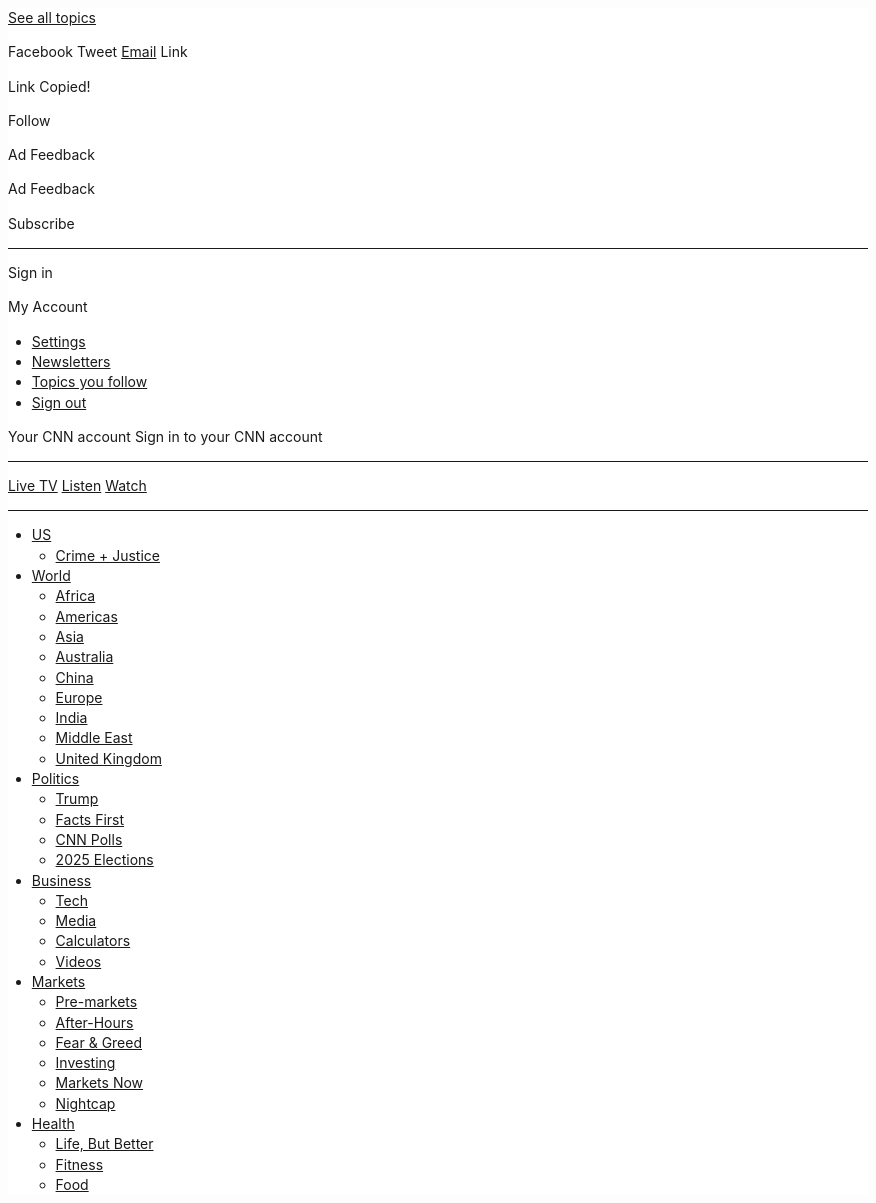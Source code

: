 [See all topics](/follow)

Facebook Tweet [Email](mailto:?subject=CNN%20content%20share&body=Check%20out%20this%20article%3A%0Ahttps%3A%2F%2Fwww.cnn.com%2F2025%2F08%2F14%2Fbusiness%2Fchatgpt-rollout-problems "Share with email") Link

Link Copied!

Follow

Ad Feedback

Ad Feedback

Subscribe

* * *

Sign in

My Account

*   [Settings](/account/settings)
*   [Newsletters](/newsletters)
*   [Topics you follow](/follow?iid=fw_var-nav)
*   [Sign out](#)

Your CNN account Sign in to your CNN account

[](#)

* * *

[Live TV](https://www.cnn.com/live-tv) [Listen](https://www.cnn.com/audio) [Watch](https://www.cnn.com/video)

* * *

*   [US](https://www.cnn.com/us)
    *   [Crime + Justice](https://www.cnn.com/us/crime-and-justice)
*   [World](https://www.cnn.com/world)
    *   [Africa](https://www.cnn.com/world/africa)
    *   [Americas](https://www.cnn.com/world/americas)
    *   [Asia](https://www.cnn.com/world/asia)
    *   [Australia](https://www.cnn.com/world/australia)
    *   [China](https://www.cnn.com/world/china)
    *   [Europe](https://www.cnn.com/world/europe)
    *   [India](https://www.cnn.com/world/india)
    *   [Middle East](https://www.cnn.com/world/middle-east)
    *   [United Kingdom](https://www.cnn.com/world/united-kingdom)
*   [Politics](https://www.cnn.com/politics)
    *   [Trump](https://www.cnn.com/politics/president-donald-trump-47)
    *   [Facts First](https://www.cnn.com/politics/fact-check)
    *   [CNN Polls](https://www.cnn.com/polling)
    *   [2025 Elections](https://www.cnn.com/election/2025)
*   [Business](https://www.cnn.com/business)
    *   [Tech](https://www.cnn.com/business/tech)
    *   [Media](https://www.cnn.com/business/media)
    *   [Calculators](https://www.cnn.com/business/financial-calculators)
    *   [Videos](https://www.cnn.com/business/videos)
*   [Markets](https://www.cnn.com/markets)
    *   [Pre-markets](https://www.cnn.com/markets/premarkets)
    *   [After-Hours](https://www.cnn.com/markets/after-hours)
    *   [Fear & Greed](https://www.cnn.com/markets/fear-and-greed)
    *   [Investing](https://www.cnn.com/business/investing)
    *   [Markets Now](https://www.cnn.com/business/markets-now)
    *   [Nightcap](https://www.cnn.com/business/markets/nightcap)
*   [Health](https://www.cnn.com/health)
    *   [Life, But Better](https://www.cnn.com/interactive/life-but-better/)
    *   [Fitness](https://www.cnn.com/health/life-but-better/fitness)
    *   [Food](https://www.cnn.com/health/life-but-better/food)